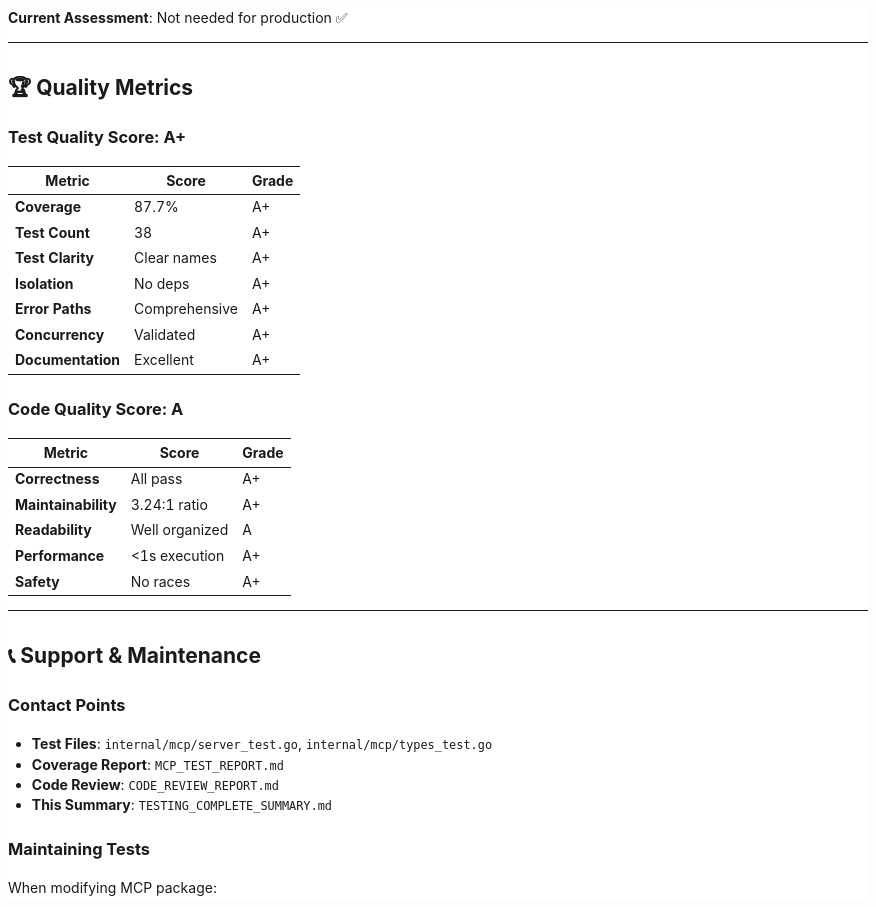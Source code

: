 **Current Assessment**: Not needed for production ✅

---

## 🏆 Quality Metrics

### Test Quality Score: A+

| Metric | Score | Grade |
|--------|-------|-------|
| **Coverage** | 87.7% | A+ |
| **Test Count** | 38 | A+ |
| **Test Clarity** | Clear names | A+ |
| **Isolation** | No deps | A+ |
| **Error Paths** | Comprehensive | A+ |
| **Concurrency** | Validated | A+ |
| **Documentation** | Excellent | A+ |

### Code Quality Score: A

| Metric | Score | Grade |
|--------|-------|-------|
| **Correctness** | All pass | A+ |
| **Maintainability** | 3.24:1 ratio | A+ |
| **Readability** | Well organized | A |
| **Performance** | <1s execution | A+ |
| **Safety** | No races | A+ |

---

## 📞 Support & Maintenance

### Contact Points

- **Test Files**: `internal/mcp/server_test.go`, `internal/mcp/types_test.go`
- **Coverage Report**: `MCP_TEST_REPORT.md`
- **Code Review**: `CODE_REVIEW_REPORT.md`
- **This Summary**: `TESTING_COMPLETE_SUMMARY.md`

### Maintaining Tests

When modifying MCP package:
